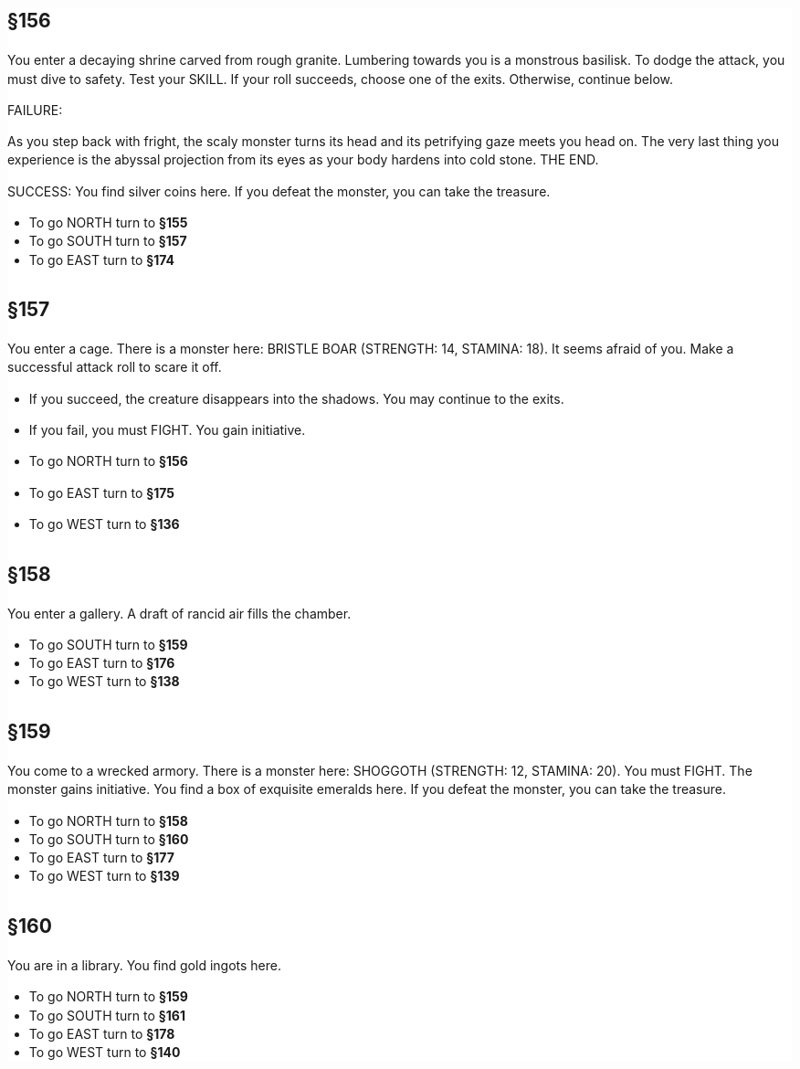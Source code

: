 ## §156

You enter a decaying shrine carved from rough granite. Lumbering towards you is a monstrous basilisk. To dodge the attack, you must dive to safety. Test your SKILL. If your roll succeeds, choose one of the exits. Otherwise, continue below.

FAILURE:

As you step back with fright, the scaly monster turns its head and its petrifying gaze meets you head on. The very last thing you experience is the abyssal projection from its eyes as your body hardens into cold stone. THE END.

SUCCESS: You find silver coins here. If you defeat the monster, you can take the treasure.

- To go NORTH turn to **§155**
- To go SOUTH turn to **§157**
- To go EAST turn to **§174**

## §157

You enter a cage. There is a monster here: BRISTLE BOAR (STRENGTH: 14, STAMINA: 18). It seems afraid of you. Make a successful attack roll to scare it off.

- If you succeed, the creature disappears into the shadows. You may continue to the exits.
- If you fail, you must FIGHT. You gain initiative.

- To go NORTH turn to **§156**
- To go EAST turn to **§175**
- To go WEST turn to **§136**

## §158

You enter a gallery. A draft of rancid air fills the chamber.

- To go SOUTH turn to **§159**
- To go EAST turn to **§176**
- To go WEST turn to **§138**

## §159

You come to a wrecked armory. There is a monster here: SHOGGOTH (STRENGTH: 12, STAMINA: 20). You must FIGHT. The monster gains initiative. You find a box of exquisite emeralds here. If you defeat the monster, you can take the treasure.

- To go NORTH turn to **§158**
- To go SOUTH turn to **§160**
- To go EAST turn to **§177**
- To go WEST turn to **§139**

## §160

You are in a library. You find gold ingots here.

- To go NORTH turn to **§159**
- To go SOUTH turn to **§161**
- To go EAST turn to **§178**
- To go WEST turn to **§140**

